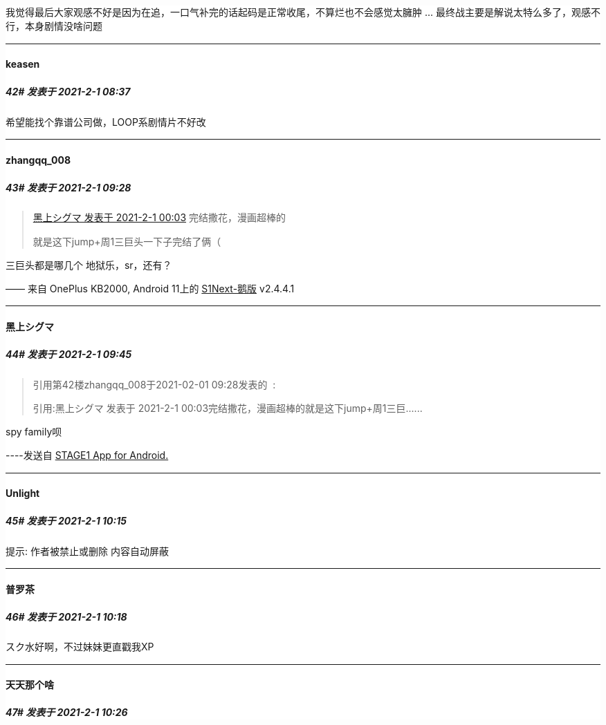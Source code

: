我觉得最后大家观感不好是因为在追，一口气补完的话起码是正常收尾，不算烂也不会感觉太臃肿 ...</blockquote>
最终战主要是解说太特么多了，观感不行，本身剧情没啥问题

*****

####  keasen  
##### 42#       发表于 2021-2-1 08:37

希望能找个靠谱公司做，LOOP系剧情片不好改

*****

####  zhangqq_008  
##### 43#       发表于 2021-2-1 09:28

<blockquote><a href="httphttps://bbs.saraba1st.com/2b/forum.php?mod=redirect&amp;goto=findpost&amp;pid=50202550&amp;ptid=1985647" target="_blank">黑上シグマ 发表于 2021-2-1 00:03</a>
完结撒花，漫画超棒的

就是这下jump+周1三巨头一下子完结了俩（</blockquote>
三巨头都是哪几个
地狱乐，sr，还有？

—— 来自 OnePlus KB2000, Android 11上的 [S1Next-鹅版](https://github.com/ykrank/S1-Next/releases) v2.4.4.1

*****

####  黑上シグマ  
##### 44#       发表于 2021-2-1 09:45

<blockquote>引用第42楼zhangqq_008于2021-02-01 09:28发表的  :

引用:黑上シグマ 发表于 2021-2-1 00:03完结撒花，漫画超棒的就是这下jump+周1三巨......</blockquote>
spy family呗

----发送自 [STAGE1 App for Android.](http://stage1.5j4m.com/?1.37)

*****

####  Unlight  
##### 45#       发表于 2021-2-1 10:15

提示: 作者被禁止或删除 内容自动屏蔽

*****

####  普罗茶  
##### 46#       发表于 2021-2-1 10:18

スク水好啊，不过妹妹更直戳我XP

*****

####  天天那个啥  
##### 47#       发表于 2021-2-1 10:26
